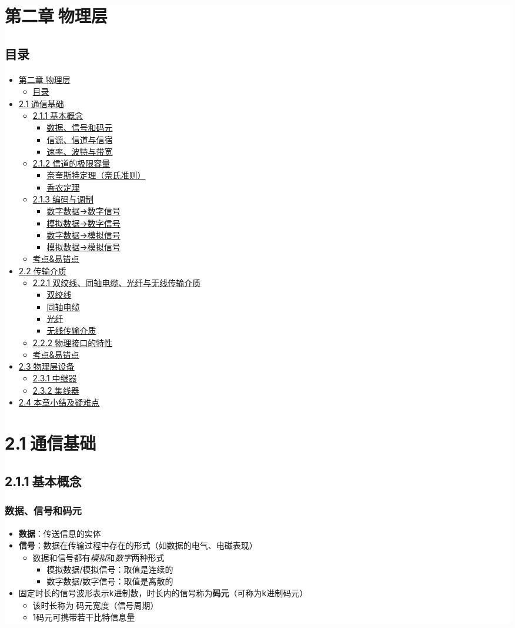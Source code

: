# 第二章 物理层

## 目录

- [第二章 物理层](#第二章-物理层)
  - [目录](#目录)
- [2.1 通信基础](#21-通信基础)
  - [2.1.1 基本概念](#211-基本概念)
    - [数据、信号和码元](#数据信号和码元)
    - [信源、信道与信宿](#信源信道与信宿)
    - [速率、波特与带宽](#速率波特与带宽)
  - [2.1.2 信道的极限容量](#212-信道的极限容量)
    - [奈奎斯特定理（奈氏准则）](#奈奎斯特定理奈氏准则)
    - [香农定理](#香农定理)
  - [2.1.3 编码与调制](#213-编码与调制)
    - [数字数据-\>数字信号](#数字数据-数字信号)
    - [模拟数据-\>数字信号](#模拟数据-数字信号)
    - [数字数据-\>模拟信号](#数字数据-模拟信号)
    - [模拟数据-\>模拟信号](#模拟数据-模拟信号)
  - [考点\&易错点](#考点易错点)
- [2.2 传输介质](#22-传输介质)
  - [2.2.1 双绞线、同轴电缆、光纤与无线传输介质](#221-双绞线同轴电缆光纤与无线传输介质)
    - [双绞线](#双绞线)
    - [同轴电缆](#同轴电缆)
    - [光纤](#光纤)
    - [无线传输介质](#无线传输介质)
  - [2.2.2 物理接口的特性](#222-物理接口的特性)
  - [考点\&易错点](#考点易错点-1)
- [2.3 物理层设备](#23-物理层设备)
  - [2.3.1 中继器](#231-中继器)
  - [2.3.2 集线器](#232-集线器)
- [2.4 本章小结及疑难点](#24-本章小结及疑难点)

# 2.1 通信基础

## 2.1.1 基本概念

### 数据、信号和码元

- **数据**：传送信息的实体
- **信号**：数据在传输过程中存在的形式（如数据的电气、电磁表现）
  - 数据和信号都有*模拟*和*数字*两种形式
    - 模拟数据/模拟信号：取值是连续的
    - 数字数据/数字信号：取值是离散的
- 固定时长的信号波形表示k进制数，时长内的信号称为**码元**（可称为k进制码元）
  - 该时长称为 码元宽度（信号周期）
  - 1码元可携带若干比特信息量

